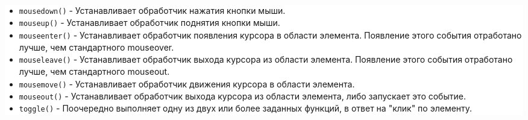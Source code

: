 - `mousedown()` - Устанавливает обработчик нажатия кнопки мыши.
- `mouseup()` - Устанавливает обработчик поднятия кнопки мыши.
- `mouseenter()` - Устанавливает обработчик появления курсора в области элемента. Появление этого события отработано лучше, чем стандартного mouseover.
- `mouseleave()` - Устанавливает обработчик выхода курсора из области элемента. Появление этого события отработано лучше, чем стандартного mouseout.
- `mousemove()` - Устанавливает обработчик движения курсора в области элемента.
- `mouseout()` - Устанавливает обработчик выхода курсора из области элемента, либо запускает это событие.
- `toggle()` - Поочередно выполняет одну из двух или более заданных функций, в ответ на "клик" по элементу.












